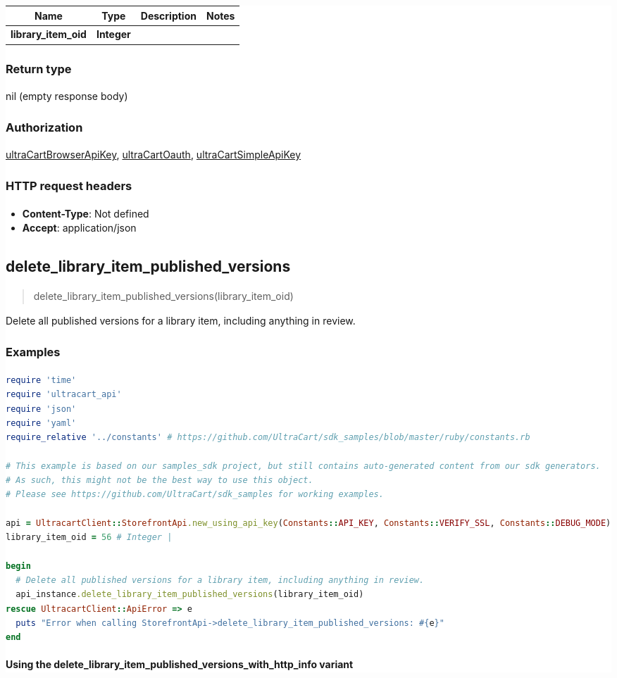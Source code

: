 | Name | Type | Description | Notes |
| ---- | ---- | ----------- | ----- |
| **library_item_oid** | **Integer** |  |  |

### Return type

nil (empty response body)

### Authorization

[ultraCartBrowserApiKey](../README.md#ultraCartBrowserApiKey), [ultraCartOauth](../README.md#ultraCartOauth), [ultraCartSimpleApiKey](../README.md#ultraCartSimpleApiKey)

### HTTP request headers

- **Content-Type**: Not defined
- **Accept**: application/json


## delete_library_item_published_versions

> delete_library_item_published_versions(library_item_oid)

Delete all published versions for a library item, including anything in review.

### Examples

```ruby
require 'time'
require 'ultracart_api'
require 'json'
require 'yaml'
require_relative '../constants' # https://github.com/UltraCart/sdk_samples/blob/master/ruby/constants.rb

# This example is based on our samples_sdk project, but still contains auto-generated content from our sdk generators.
# As such, this might not be the best way to use this object.
# Please see https://github.com/UltraCart/sdk_samples for working examples.

api = UltracartClient::StorefrontApi.new_using_api_key(Constants::API_KEY, Constants::VERIFY_SSL, Constants::DEBUG_MODE)
library_item_oid = 56 # Integer | 

begin
  # Delete all published versions for a library item, including anything in review.
  api_instance.delete_library_item_published_versions(library_item_oid)
rescue UltracartClient::ApiError => e
  puts "Error when calling StorefrontApi->delete_library_item_published_versions: #{e}"
end
```

#### Using the delete_library_item_published_versions_with_http_info variant
